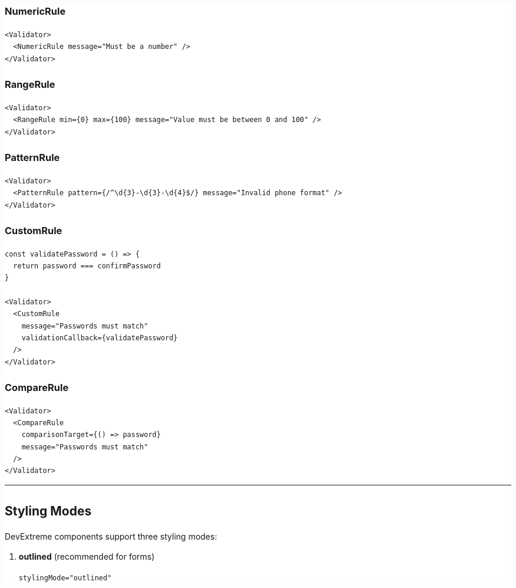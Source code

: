 ### NumericRule
```tsx
<Validator>
  <NumericRule message="Must be a number" />
</Validator>
```

### RangeRule
```tsx
<Validator>
  <RangeRule min={0} max={100} message="Value must be between 0 and 100" />
</Validator>
```

### PatternRule
```tsx
<Validator>
  <PatternRule pattern={/^\d{3}-\d{3}-\d{4}$/} message="Invalid phone format" />
</Validator>
```

### CustomRule
```tsx
const validatePassword = () => {
  return password === confirmPassword
}

<Validator>
  <CustomRule
    message="Passwords must match"
    validationCallback={validatePassword}
  />
</Validator>
```

### CompareRule
```tsx
<Validator>
  <CompareRule
    comparisonTarget={() => password}
    message="Passwords must match"
  />
</Validator>
```

---

## Styling Modes

DevExtreme components support three styling modes:

1. **outlined** (recommended for forms)
   ```tsx
   stylingMode="outlined"
   ```
